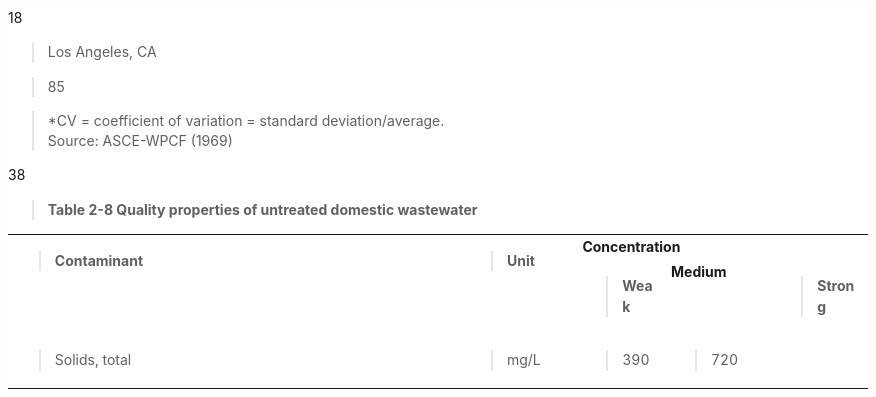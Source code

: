 </blockquote></td>
</tr>
<tr class="odd">
<td>18</td>
<td><blockquote>
<p>Los Angeles, CA</p>
</blockquote></td>
<td><blockquote>
<p>85</p>
</blockquote></td>
<td></td>
<td></td>
<td></td>
</tr>
</tbody>
</table>

> \*CV = coefficient of variation = standard deviation/average.  
> Source: ASCE-WPCF (1969)

38

> **Table 2-8 Quality properties of untreated domestic wastewater**

<table style="width:100%;">
<colgroup>
<col style="width: 51%" />
<col style="width: 13%" />
<col style="width: 10%" />
<col style="width: 12%" />
<col style="width: 11%" />
</colgroup>
<tbody>
<tr class="odd">
<td rowspan="2"><blockquote>
<p><strong>Contaminant</strong></p>
</blockquote></td>
<td rowspan="2"><blockquote>
<p><strong>Unit</strong></p>
</blockquote></td>
<td colspan="3"><strong>Concentration</strong></td>
</tr>
<tr class="even">
<td><blockquote>
<p><strong>Weak</strong></p>
</blockquote></td>
<td><strong>Medium</strong></td>
<td><blockquote>
<p><strong>Strong</strong></p>
</blockquote></td>
</tr>
<tr class="odd">
<td><blockquote>
<p>Solids, total</p>
</blockquote></td>
<td><blockquote>
<p>mg/L</p>
</blockquote></td>
<td><blockquote>
<p>390</p>
</blockquote></td>
<td><blockquote>
<p>720</p>
</blockquote></td>
<td><blockquote>